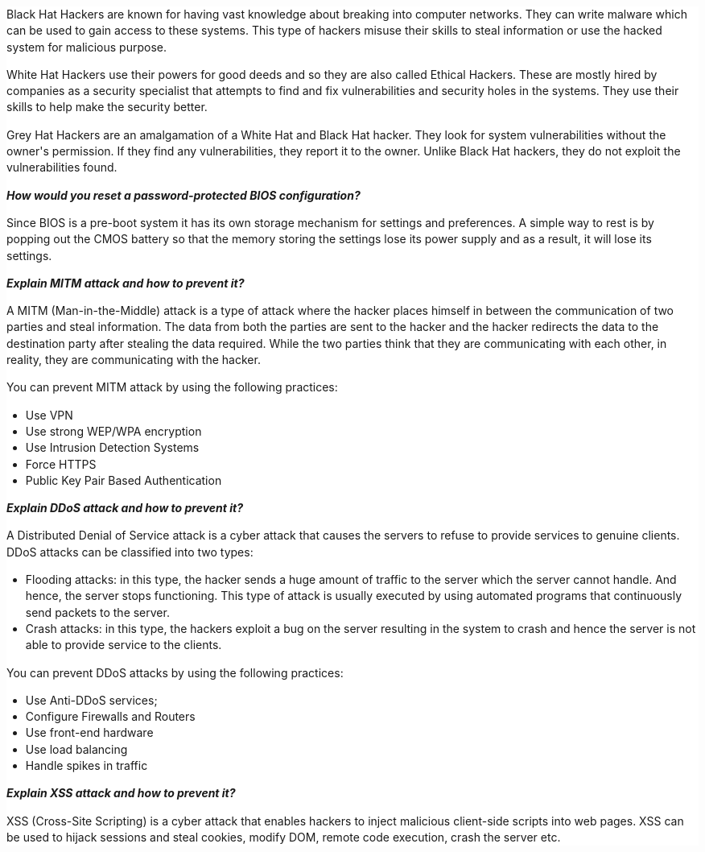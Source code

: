 Black Hat Hackers are known for having vast knowledge about breaking into computer networks. They can write malware which can be used to gain access to these systems. This type of hackers misuse their skills to steal information or use the hacked system for malicious purpose.

White Hat Hackers use their powers for good deeds and so they are also called Ethical Hackers. These are mostly hired by companies as a security specialist that attempts to find and fix vulnerabilities and security holes in the systems. They use their skills to help make the security better.

Grey Hat Hackers are an amalgamation of a White Hat and Black Hat hacker. They look for system vulnerabilities without the owner's permission. If they find any vulnerabilities, they report it to the owner. Unlike Black Hat hackers, they do not exploit the vulnerabilities found.

_**How would you reset a password-protected BIOS configuration?**_

Since BIOS is a pre-boot system it has its own storage mechanism for settings and preferences. A simple way to rest is by popping out the CMOS battery so that the memory storing the settings lose its power supply and as a result, it will lose its settings.

_**Explain MITM attack and how to prevent it?**_

A MITM (Man-in-the-Middle) attack is a type of attack where the hacker places himself in between the communication of two parties and steal information. The data from both the parties are sent to the hacker and the hacker redirects the data to the destination party after stealing the data required. While the two parties think that they are communicating with each other, in reality, they are communicating with the hacker.

You can prevent MITM attack by using the following practices:

-   Use VPN
-   Use strong WEP/WPA encryption
-   Use Intrusion Detection Systems
-   Force HTTPS
-   Public Key Pair Based Authentication

_**Explain DDoS attack and how to prevent it?**_

A Distributed Denial of Service attack is a cyber attack that causes the servers to refuse to provide services to genuine clients. DDoS attacks can be classified into two types:

-   Flooding attacks: in this type, the hacker sends a huge amount of traffic to the server which the server cannot handle. And hence, the server stops functioning. This type of attack is usually executed by using automated programs that continuously send packets to the server.
-   Crash attacks: in this type, the hackers exploit a bug on the server resulting in the system to crash and hence the server is not able to provide service to the clients.

You can prevent DDoS attacks by using the following practices:

-   Use Anti-DDoS services;
-   Configure Firewalls and Routers
-   Use front-end hardware
-   Use load balancing
-   Handle spikes in traffic

_**Explain XSS attack and how to prevent it?**_

XSS (Cross-Site Scripting) is a cyber attack that enables hackers to inject malicious client-side scripts into web pages. XSS can be used to hijack sessions and steal cookies, modify DOM, remote code execution, crash the server etc.
